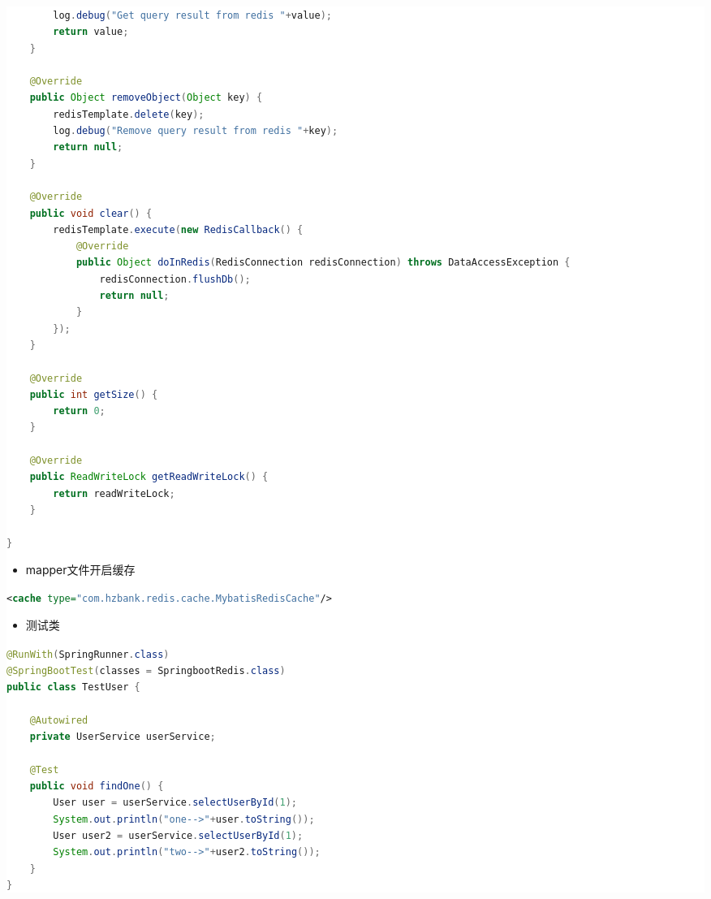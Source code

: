 ```java
        log.debug("Get query result from redis "+value);
        return value;
    }

    @Override
    public Object removeObject(Object key) {
        redisTemplate.delete(key);
        log.debug("Remove query result from redis "+key);
        return null;
    }

    @Override
    public void clear() {
        redisTemplate.execute(new RedisCallback() {
            @Override
            public Object doInRedis(RedisConnection redisConnection) throws DataAccessException {
                redisConnection.flushDb();
                return null;
            }
        });
    }

    @Override
    public int getSize() {
        return 0;
    }

    @Override
    public ReadWriteLock getReadWriteLock() {
        return readWriteLock;
    }

}
```

+ mapper文件开启缓存

```xml
<cache type="com.hzbank.redis.cache.MybatisRedisCache"/>
```

+ 测试类

```java
@RunWith(SpringRunner.class)
@SpringBootTest(classes = SpringbootRedis.class)
public class TestUser {

    @Autowired
    private UserService userService;

    @Test
    public void findOne() {
        User user = userService.selectUserById(1);
        System.out.println("one-->"+user.toString());
        User user2 = userService.selectUserById(1);
        System.out.println("two-->"+user2.toString());
    }
}
```
